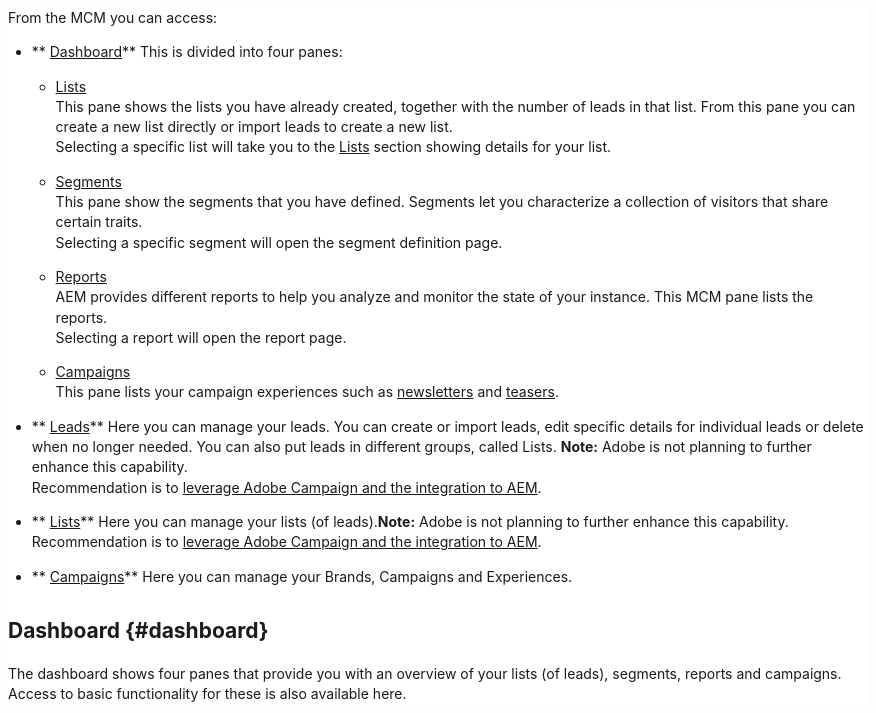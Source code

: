 From the MCM you can access:

* ** [Dashboard](#dashboard)** 
  This is divided into four panes:

    * [Lists](#lists)  
      This pane shows the lists you have already created, together with the number of leads in that list. From this pane you can create a new list directly or import leads to create a new list.  
      Selecting a specific list will take you to the [Lists](#lists) section showing details for your list.  
    
    * [Segments](/sites/classic-ui-authoring/using/classic-personalization-campaigns.md#anoverviewofsegmentation)  
      This pane show the segments that you have defined. Segments let you characterize a collection of visitors that share certain traits.  
      Selecting a specific segment will open the segment definition page.  
    
    * [Reports](../../../sites/administering/using/reporting.md)  
      AEM provides different reports to help you analyze and monitor the state of your instance. This MCM pane lists the reports.  
      Selecting a report will open the report page.  
    
    * [Campaigns](#campaigns)  
      This pane lists your campaign experiences such as [newsletters](/sites/classic-ui-authoring/using/classic-personalization-campaigns.md#newsletters) and [teasers](/sites/classic-ui-authoring/using/classic-personalization-campaigns.md#teasers).

* ** [Leads](#leads)** 
  Here you can manage your leads. You can create or import leads, edit specific details for individual leads or delete when no longer needed. You can also put leads in different groups, called Lists. **Note:** Adobe is not planning to further enhance this capability.  
  Recommendation is to [leverage Adobe Campaign and the integration to AEM](/sites/administering/using/campaign.md).  

* ** [Lists](#lists)** 
  Here you can manage your lists (of leads).**Note:** Adobe is not planning to further enhance this capability.  
  Recommendation is to [leverage Adobe Campaign and the integration to AEM](/sites/administering/using/campaign.md).

* ** [Campaigns](#campaigns)** 
  Here you can manage your Brands, Campaigns and Experiences.

## Dashboard {#dashboard}

The dashboard shows four panes that provide you with an overview of your lists (of leads), segments, reports and campaigns. Access to basic functionality for these is also available here.
